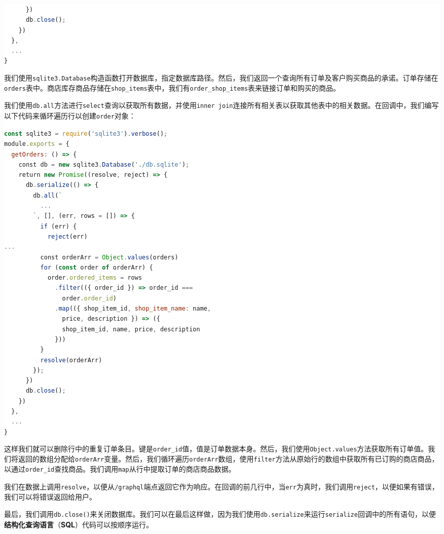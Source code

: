 ```js
      })
      db.close();
    })
  },
  ...
}
```

我们使用`sqlite3.Database`构造函数打开数据库，指定数据库路径。然后，我们返回一个查询所有订单及客户购买商品的承诺。订单存储在`orders`表中。商店库存商品存储在`shop_items`表中，我们有`order_shop_items`表来链接订单和购买的商品。

我们使用`db.all`方法进行`select`查询以获取所有数据，并使用`inner join`连接所有相关表以获取其他表中的相关数据。在回调中，我们编写以下代码来循环遍历行以创建`order`对象：

```js
const sqlite3 = require('sqlite3').verbose();
module.exports = {
  getOrders: () => {
    const db = new sqlite3.Database('./db.sqlite');
    return new Promise((resolve, reject) => {
      db.serialize(() => {
        db.all(`
          ...
        `, [], (err, rows = []) => {
          if (err) {
            reject(err)
...
          const orderArr = Object.values(orders)
          for (const order of orderArr) {
            order.ordered_items = rows
              .filter(({ order_id }) => order_id === 
                order.order_id)
              .map(({ shop_item_id, shop_item_name: name, 
                price, description }) => ({
                shop_item_id, name, price, description
              }))
          }
          resolve(orderArr)
        });
      })
      db.close();
    })
  },
  ...
}
```

这样我们就可以删除行中的重复订单条目。键是`order_id`值，值是订单数据本身。然后，我们使用`Object.values`方法获取所有订单值。我们将返回的数组分配给`orderArr`变量。然后，我们循环遍历`orderArr`数组，使用`filter`方法从原始行的数组中获取所有已订购的商店商品，以通过`order_id`查找商品。我们调用`map`从行中提取订单的商店商品数据。

我们在数据上调用`resolve`，以便从`/graphql`端点返回它作为响应。在回调的前几行中，当`err`为真时，我们调用`reject`，以便如果有错误，我们可以将错误返回给用户。

最后，我们调用`db.close()`来关闭数据库。我们可以在最后这样做，因为我们使用`db.serialize`来运行`serialize`回调中的所有语句，以便**结构化查询语言**（**SQL**）代码可以按顺序运行。
